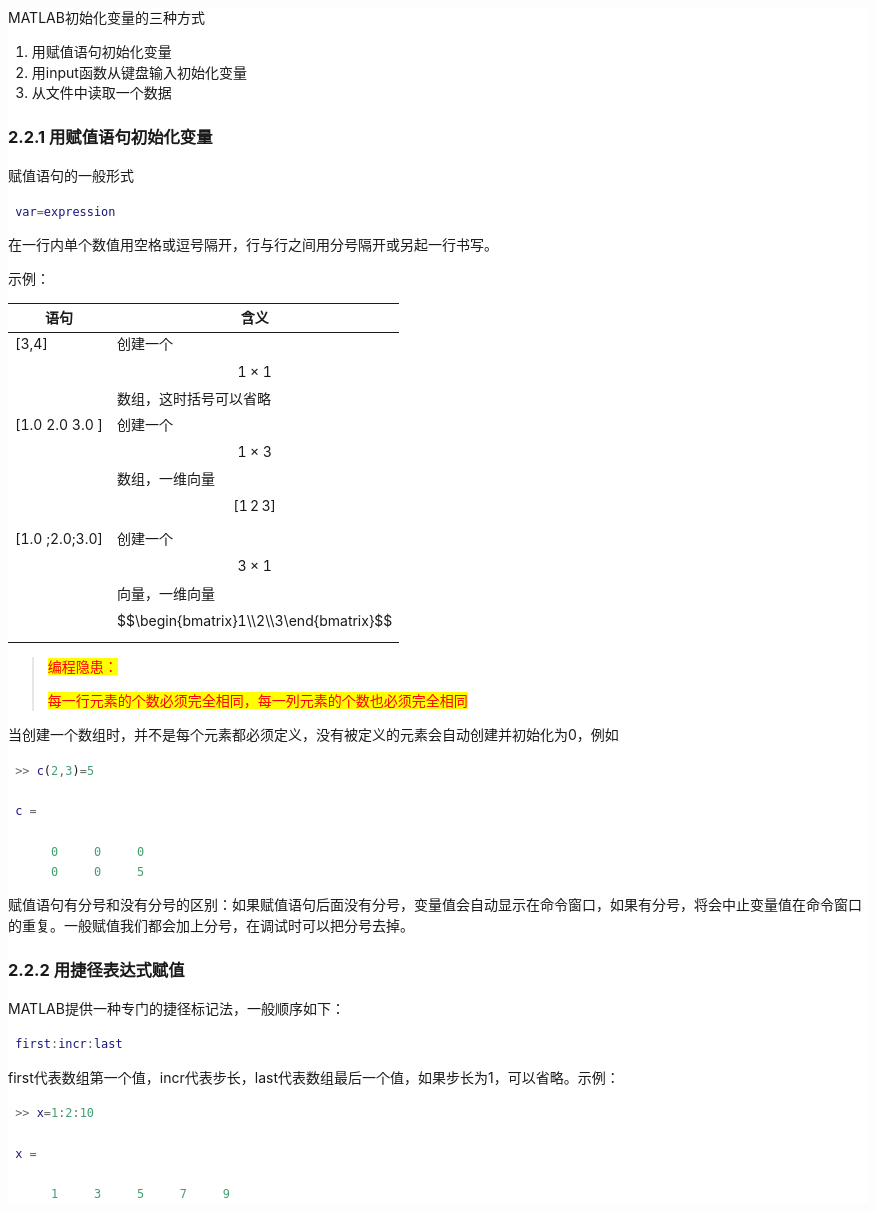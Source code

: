 MATLAB初始化变量的三种方式

1. 用赋值语句初始化变量
2. 用input函数从键盘输入初始化变量
3. 从文件中读取一个数据

### 2.2.1 用赋值语句初始化变量

赋值语句的一般形式

```matlab
 var=expression
```

在一行内单个数值用空格或逗号隔开，行与行之间用分号隔开或另起一行书写。

示例：

| 语句              | 含义                                                              |
| --------------- | --------------------------------------------------------------- |
| \[3,4]          | 创建一个$$1\times 1$$数组，这时括号可以省略                                    |
| \[1.0 2.0 3.0 ] | 创建一个$$1\times 3$$数组，一维向量$$[1\,2\,3]$$                           |
| \[1.0 ;2.0;3.0] | 创建一个$$3\times 1$$向量，一维向量$$\begin{bmatrix}1\\2\\3\end{bmatrix}$$ |

> <mark style="color:red;">编程隐患：</mark>
>
> <mark style="color:red;">每一行元素的个数必须完全相同，每一列元素的个数也必须完全相同</mark>

当创建一个数组时，并不是每个元素都必须定义，没有被定义的元素会自动创建并初始化为0，例如

```matlab
 >> c(2,3)=5
 ​
 c =
 ​
      0     0     0
      0     0     5
```

赋值语句有分号和没有分号的区别：如果赋值语句后面没有分号，变量值会自动显示在命令窗口，如果有分号，将会中止变量值在命令窗口的重复。一般赋值我们都会加上分号，在调试时可以把分号去掉。

### 2.2.2 用捷径表达式赋值

MATLAB提供一种专门的捷径标记法，一般顺序如下：

```matlab
 first:incr:last
```

first代表数组第一个值，incr代表步长，last代表数组最后一个值，如果步长为1，可以省略。示例：

```matlab
 >> x=1:2:10
 ​
 x =
 ​
      1     3     5     7     9
```
